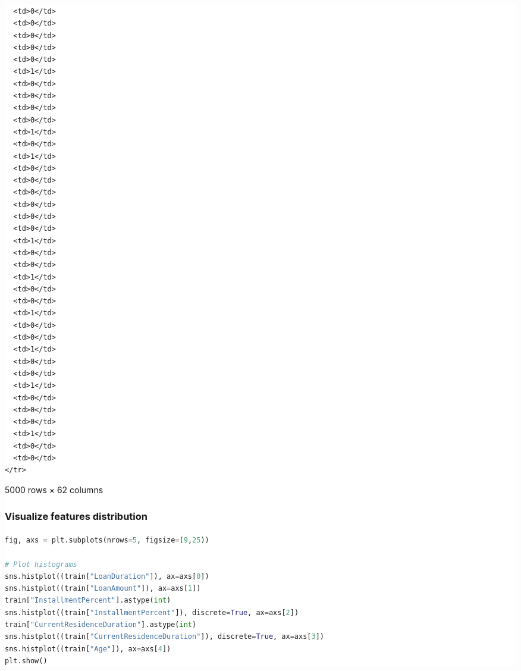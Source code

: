       <td>0</td>
      <td>0</td>
      <td>0</td>
      <td>0</td>
      <td>0</td>
      <td>1</td>
      <td>0</td>
      <td>0</td>
      <td>0</td>
      <td>0</td>
      <td>1</td>
      <td>0</td>
      <td>1</td>
      <td>0</td>
      <td>0</td>
      <td>0</td>
      <td>0</td>
      <td>0</td>
      <td>0</td>
      <td>1</td>
      <td>0</td>
      <td>0</td>
      <td>1</td>
      <td>0</td>
      <td>0</td>
      <td>1</td>
      <td>0</td>
      <td>0</td>
      <td>1</td>
      <td>0</td>
      <td>0</td>
      <td>1</td>
      <td>0</td>
      <td>0</td>
      <td>0</td>
      <td>1</td>
      <td>0</td>
      <td>0</td>
    </tr>
  </tbody>
</table>
<p>5000 rows × 62 columns</p>
</div>



### Visualize features distribution


```python
fig, axs = plt.subplots(nrows=5, figsize=(9,25))

# Plot histograms
sns.histplot((train["LoanDuration"]), ax=axs[0])
sns.histplot((train["LoanAmount"]), ax=axs[1])
train["InstallmentPercent"].astype(int)
sns.histplot((train["InstallmentPercent"]), discrete=True, ax=axs[2])
train["CurrentResidenceDuration"].astype(int)
sns.histplot((train["CurrentResidenceDuration"]), discrete=True, ax=axs[3])
sns.histplot((train["Age"]), ax=axs[4])
plt.show()
```
